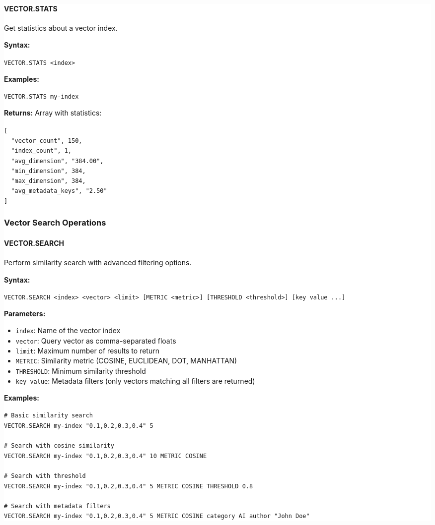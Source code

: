 #### VECTOR.STATS
Get statistics about a vector index.

**Syntax:**
```
VECTOR.STATS <index>
```

**Examples:**
```redis
VECTOR.STATS my-index
```

**Returns:** Array with statistics:
```
[
  "vector_count", 150,
  "index_count", 1,
  "avg_dimension", "384.00",
  "min_dimension", 384,
  "max_dimension", 384,
  "avg_metadata_keys", "2.50"
]
```

### Vector Search Operations

#### VECTOR.SEARCH
Perform similarity search with advanced filtering options.

**Syntax:**
```
VECTOR.SEARCH <index> <vector> <limit> [METRIC <metric>] [THRESHOLD <threshold>] [key value ...]
```

**Parameters:**
- `index`: Name of the vector index
- `vector`: Query vector as comma-separated floats
- `limit`: Maximum number of results to return
- `METRIC`: Similarity metric (COSINE, EUCLIDEAN, DOT, MANHATTAN)
- `THRESHOLD`: Minimum similarity threshold
- `key value`: Metadata filters (only vectors matching all filters are returned)

**Examples:**
```redis
# Basic similarity search
VECTOR.SEARCH my-index "0.1,0.2,0.3,0.4" 5

# Search with cosine similarity
VECTOR.SEARCH my-index "0.1,0.2,0.3,0.4" 10 METRIC COSINE

# Search with threshold
VECTOR.SEARCH my-index "0.1,0.2,0.3,0.4" 5 METRIC COSINE THRESHOLD 0.8

# Search with metadata filters
VECTOR.SEARCH my-index "0.1,0.2,0.3,0.4" 5 METRIC COSINE category AI author "John Doe"
```
